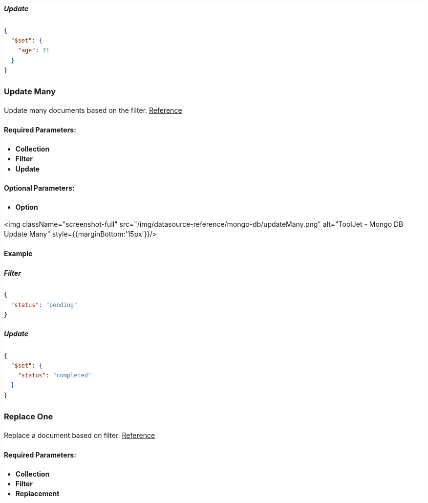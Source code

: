 ##### Update

```json
{
  "$set": {
    "age": 31
  }
}
```

### Update Many

Update many documents based on the filter. [Reference](https://docs.mongodb.com/drivers/node/v4.0/usage-examples/updateMany/)

#### Required Parameters:

- **Collection**
- **Filter**
- **Update**

#### Optional Parameters:

- **Option**

<img className="screenshot-full" src="/img/datasource-reference/mongo-db/updateMany.png" alt="ToolJet - Mongo DB Update Many" style={{marginBottom:'15px'}}/>

#### Example

##### Filter

```json
{
  "status": "pending"
}
```

##### Update

```json
{
  "$set": {
    "status": "completed"
  }
}
```

### Replace One

Replace a document based on filter. [Reference](https://docs.mongodb.com/drivers/node/v4.0/usage-examples/replaceOne/)

#### Required Parameters:

- **Collection**
- **Filter**
- **Replacement**
